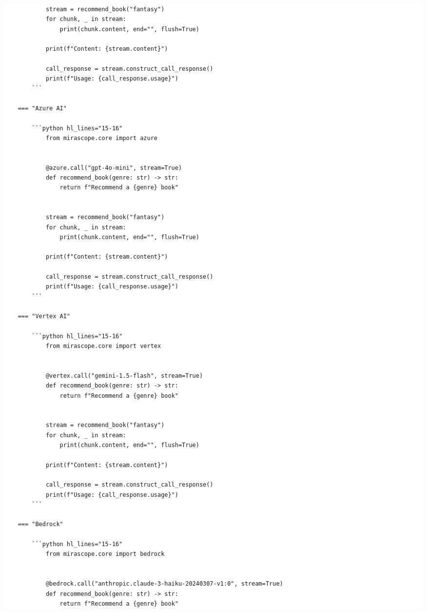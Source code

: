 
                stream = recommend_book("fantasy")
                for chunk, _ in stream:
                    print(chunk.content, end="", flush=True)

                print(f"Content: {stream.content}")

                call_response = stream.construct_call_response()
                print(f"Usage: {call_response.usage}")
            ```

        === "Azure AI"

            ```python hl_lines="15-16"
                from mirascope.core import azure


                @azure.call("gpt-4o-mini", stream=True)
                def recommend_book(genre: str) -> str:
                    return f"Recommend a {genre} book"


                stream = recommend_book("fantasy")
                for chunk, _ in stream:
                    print(chunk.content, end="", flush=True)

                print(f"Content: {stream.content}")

                call_response = stream.construct_call_response()
                print(f"Usage: {call_response.usage}")
            ```

        === "Vertex AI"

            ```python hl_lines="15-16"
                from mirascope.core import vertex


                @vertex.call("gemini-1.5-flash", stream=True)
                def recommend_book(genre: str) -> str:
                    return f"Recommend a {genre} book"


                stream = recommend_book("fantasy")
                for chunk, _ in stream:
                    print(chunk.content, end="", flush=True)

                print(f"Content: {stream.content}")

                call_response = stream.construct_call_response()
                print(f"Usage: {call_response.usage}")
            ```

        === "Bedrock"

            ```python hl_lines="15-16"
                from mirascope.core import bedrock


                @bedrock.call("anthropic.claude-3-haiku-20240307-v1:0", stream=True)
                def recommend_book(genre: str) -> str:
                    return f"Recommend a {genre} book"
